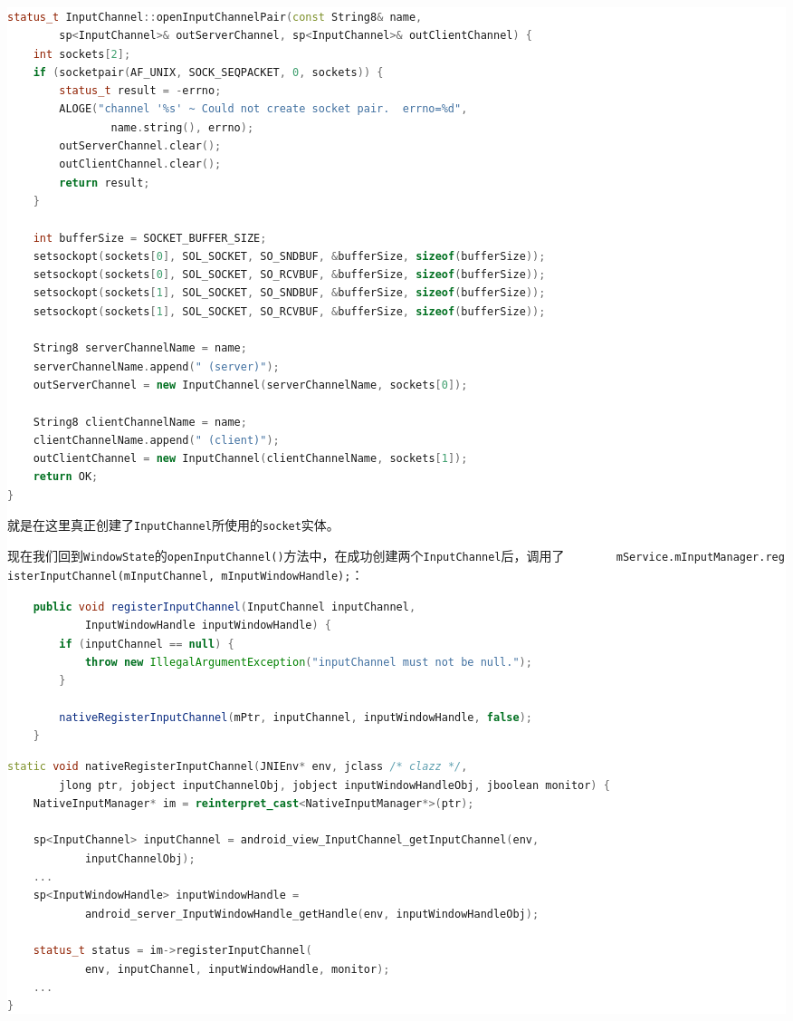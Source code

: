 ```c++
status_t InputChannel::openInputChannelPair(const String8& name,
        sp<InputChannel>& outServerChannel, sp<InputChannel>& outClientChannel) {
    int sockets[2];
    if (socketpair(AF_UNIX, SOCK_SEQPACKET, 0, sockets)) {
        status_t result = -errno;
        ALOGE("channel '%s' ~ Could not create socket pair.  errno=%d",
                name.string(), errno);
        outServerChannel.clear();
        outClientChannel.clear();
        return result;
    }

    int bufferSize = SOCKET_BUFFER_SIZE;
    setsockopt(sockets[0], SOL_SOCKET, SO_SNDBUF, &bufferSize, sizeof(bufferSize));
    setsockopt(sockets[0], SOL_SOCKET, SO_RCVBUF, &bufferSize, sizeof(bufferSize));
    setsockopt(sockets[1], SOL_SOCKET, SO_SNDBUF, &bufferSize, sizeof(bufferSize));
    setsockopt(sockets[1], SOL_SOCKET, SO_RCVBUF, &bufferSize, sizeof(bufferSize));

    String8 serverChannelName = name;
    serverChannelName.append(" (server)");
    outServerChannel = new InputChannel(serverChannelName, sockets[0]);

    String8 clientChannelName = name;
    clientChannelName.append(" (client)");
    outClientChannel = new InputChannel(clientChannelName, sockets[1]);
    return OK;
}
```

就是在这里真正创建了`InputChannel`所使用的`socket`实体。

现在我们回到`WindowState`的`openInputChannel()`方法中，在成功创建两个`InputChannel`后，调用了`        mService.mInputManager.registerInputChannel(mInputChannel, mInputWindowHandle);`：

```java
    public void registerInputChannel(InputChannel inputChannel,
            InputWindowHandle inputWindowHandle) {
        if (inputChannel == null) {
            throw new IllegalArgumentException("inputChannel must not be null.");
        }

        nativeRegisterInputChannel(mPtr, inputChannel, inputWindowHandle, false);
    }
```

```c++
static void nativeRegisterInputChannel(JNIEnv* env, jclass /* clazz */,
        jlong ptr, jobject inputChannelObj, jobject inputWindowHandleObj, jboolean monitor) {
    NativeInputManager* im = reinterpret_cast<NativeInputManager*>(ptr);

    sp<InputChannel> inputChannel = android_view_InputChannel_getInputChannel(env,
            inputChannelObj);
    ...
    sp<InputWindowHandle> inputWindowHandle =
            android_server_InputWindowHandle_getHandle(env, inputWindowHandleObj);

    status_t status = im->registerInputChannel(
            env, inputChannel, inputWindowHandle, monitor);
    ...
}
```
